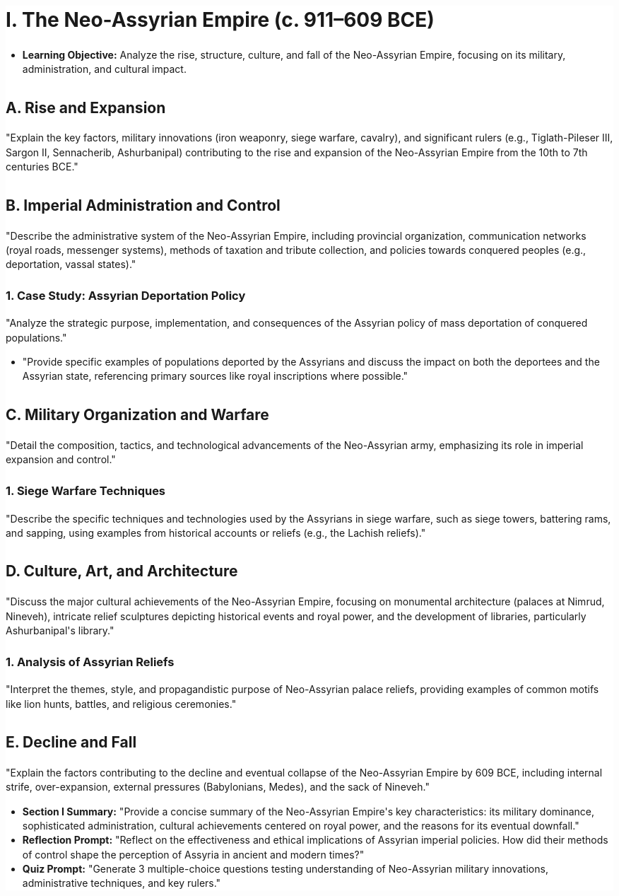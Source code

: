 # I. The Neo-Assyrian Empire (c. 911–609 BCE)
*   **Learning Objective:** Analyze the rise, structure, culture, and fall of the Neo-Assyrian Empire, focusing on its military, administration, and cultural impact.

## A. Rise and Expansion
"<prompt>Explain the key factors, military innovations (iron weaponry, siege warfare, cavalry), and significant rulers (e.g., Tiglath-Pileser III, Sargon II, Sennacherib, Ashurbanipal) contributing to the rise and expansion of the Neo-Assyrian Empire from the 10th to 7th centuries BCE."</prompt>

## B. Imperial Administration and Control
"<prompt>Describe the administrative system of the Neo-Assyrian Empire, including provincial organization, communication networks (royal roads, messenger systems), methods of taxation and tribute collection, and policies towards conquered peoples (e.g., deportation, vassal states)."</prompt>

### 1. Case Study: Assyrian Deportation Policy
"<prompt>Analyze the strategic purpose, implementation, and consequences of the Assyrian policy of mass deportation of conquered populations."</prompt>
*   "<prompt>Provide specific examples of populations deported by the Assyrians and discuss the impact on both the deportees and the Assyrian state, referencing primary sources like royal inscriptions where possible."</prompt>

## C. Military Organization and Warfare
"<prompt>Detail the composition, tactics, and technological advancements of the Neo-Assyrian army, emphasizing its role in imperial expansion and control."</prompt>

### 1. Siege Warfare Techniques
"<prompt>Describe the specific techniques and technologies used by the Assyrians in siege warfare, such as siege towers, battering rams, and sapping, using examples from historical accounts or reliefs (e.g., the Lachish reliefs)."</prompt>

## D. Culture, Art, and Architecture
"<prompt>Discuss the major cultural achievements of the Neo-Assyrian Empire, focusing on monumental architecture (palaces at Nimrud, Nineveh), intricate relief sculptures depicting historical events and royal power, and the development of libraries, particularly Ashurbanipal's library."</prompt>

### 1. Analysis of Assyrian Reliefs
"<prompt>Interpret the themes, style, and propagandistic purpose of Neo-Assyrian palace reliefs, providing examples of common motifs like lion hunts, battles, and religious ceremonies."</prompt>

## E. Decline and Fall
"<prompt>Explain the factors contributing to the decline and eventual collapse of the Neo-Assyrian Empire by 609 BCE, including internal strife, over-expansion, external pressures (Babylonians, Medes), and the sack of Nineveh."</prompt>

*   **Section I Summary:** "<prompt>Provide a concise summary of the Neo-Assyrian Empire's key characteristics: its military dominance, sophisticated administration, cultural achievements centered on royal power, and the reasons for its eventual downfall."</prompt>
*   **Reflection Prompt:** "<prompt>Reflect on the effectiveness and ethical implications of Assyrian imperial policies. How did their methods of control shape the perception of Assyria in ancient and modern times?"</prompt>
*   **Quiz Prompt:** "<prompt>Generate 3 multiple-choice questions testing understanding of Neo-Assyrian military innovations, administrative techniques, and key rulers."</prompt>
